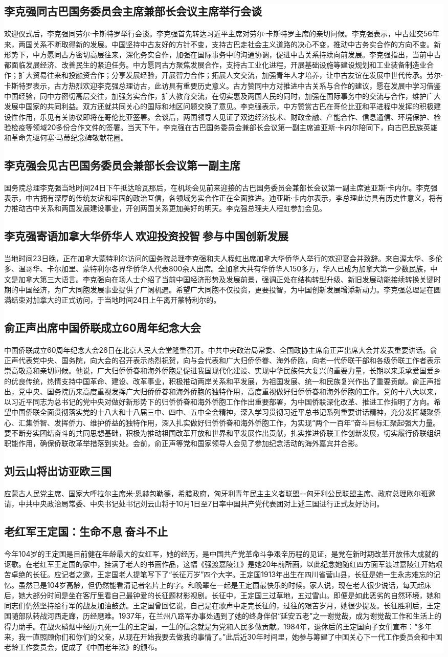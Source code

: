 ## 李克强同古巴国务委员会主席兼部长会议主席举行会谈


欢迎仪式后，李克强同劳尔·卡斯特罗举行会谈。李克强首先转达习近平主席对劳尔·卡斯特罗主席的亲切问候。李克强表示，中古建交56年来，两国关系不断取得新的发展。中国坚持中古友好的方针不变，支持古巴走社会主义道路的决心不变，推动中古务实合作的方向不变。新形势下，中方愿同古方密切高层往来，深化务实合作，加强在国际事务中的沟通协调，促进中古关系持续向前发展。李克强指出，当前中古都面临发展经济、改善民生的紧迫任务。中方愿同古方聚焦发展合作，支持古工业化进程，开展基础设施等建设规划和工业装备制造业合作；扩大贸易往来和投融资合作；分享发展经验，开展智力合作；拓展人文交流，加强青年人才培养，让中古友谊在发展中世代传承。劳尔·卡斯特罗表示，古方热烈欢迎李克强总理访古，此访具有重要历史意义。古方赞同中方对推进中古关系与合作的建议，愿在发展中学习借鉴中国经验，同中方密切高层交往，加强务实合作，扩大教育交流，在切实惠及两国人民的同时，加强在国际事务中的交流与合作，维护广大发展中国家的共同利益。双方还就共同关心的国际和地区问题交换了意见。李克强表示，中方赞赏古巴在哥伦比亚和平进程中发挥的积极建设性作用，乐见有关协议即将在哥伦比亚签署。会谈后，两国领导人见证了双边经济技术、财政金融、产能合作、信息通信、环境保护、检验检疫等领域20多份合作文件的签署。当天下午，李克强在古巴国务委员会兼部长会议第一副主席迪亚斯·卡内尔陪同下，向古巴民族英雄和革命先驱何塞·马蒂纪念碑敬献花圈。


## 李克强会见古巴国务委员会兼部长会议第一副主席


国务院总理李克强当地时间24日下午抵达哈瓦那后，在机场会见前来迎接的古巴国务委员会兼部长会议第一副主席迪亚斯·卡内尔。李克强表示，中古拥有深厚的传统友谊和牢固的政治互信，各领域务实合作正在全面推进。迪亚斯·卡内尔表示，李总理此访具有历史性意义，将有力推动古中关系和两国发展建设事业，开创两国关系更加美好的明天。李克强总理夫人程虹参加会见。


## 李克强寄语加拿大华侨华人 欢迎投资投智 参与中国创新发展


当地时间23日晚，正在加拿大蒙特利尔访问的国务院总理李克强和夫人程虹出席加拿大华侨华人举行的欢迎宴会并致辞。来自渥太华、多伦多、温哥华、卡尔加里、蒙特利尔各界华侨华人代表800余人出席。全加拿大共有华侨华人150多万，华人已成为加拿大第一少数民族，中文是加拿大第三大语言。李克强向在场人士介绍了当前中国经济形势及发展前景，强调正处在结构转型升级、新旧发展动能接续转换关键时期的中国经济，为广大同胞发展事业提供了广阔机遇。希望广大同胞不仅投资，更要投智，为中国创新发展增添新动力。李克强总理是在圆满结束对加拿大的正式访问，于当地时间24日上午离开蒙特利尔的。


## 俞正声出席中国侨联成立60周年纪念大会


中国侨联成立60周年纪念大会26日在北京人民大会堂隆重召开。中共中央政治局常委、全国政协主席俞正声出席大会并发表重要讲话。俞正声代表党中央、国务院，向大会的召开表示热烈祝贺，向与会代表和广大归侨侨眷、海外侨胞，向老一代侨联干部和各级侨联工作者表示崇高敬意和亲切问候。他说，广大归侨侨眷和海外侨胞是促进我国现代化建设、实现中华民族伟大复兴的重要力量，长期以来秉承爱国爱乡的优良传统，热情支持中国革命、建设、改革事业，积极推动两岸关系和平发展，为祖国发展、统一和民族复兴作出了重要贡献。俞正声指出，党中央、国务院历来高度重视发挥广大归侨侨眷和海外侨胞的独特作用，高度重视做好归侨侨眷和海外侨胞的工作。党的十八大以来，以习近平同志为总书记的党中央对做好新形势下的归侨侨眷和海外侨胞工作作出重要部署，为中国侨联深化改革、推进工作指明了方向。希望中国侨联全面贯彻落实党的十八大和十八届三中、四中、五中全会精神，深入学习贯彻习近平总书记系列重要讲话精神，充分发挥凝聚侨心、汇集侨智、发挥侨力、维护侨益的独特作用，深入扎实做好归侨侨眷和海外侨胞工作，为实现“两个一百年”奋斗目标汇聚起强大力量。要不断夯实团结奋斗的共同思想基础，积极为推动祖国改革开放和世界和平发展作出贡献，扎实推进侨联工作创新发展，切实履行侨联组织职能作用，确保侨联改革举措落到实处。会前，俞正声等党和国家领导人会见了参加纪念活动的海外嘉宾并合影。


## 刘云山将出访亚欧三国


应蒙古人民党主席、国家大呼拉尔主席米·恩赫包勒德，希腊政府，匈牙利青年民主主义者联盟--匈牙利公民联盟主席、政府总理欧尔班邀请，中共中央政治局常委、中央书记处书记刘云山将于10月1日至7日率中国共产党代表团对上述三国进行正式友好访问。


## 老红军王定国：生命不息 奋斗不止


今年104岁的王定国是目前健在年龄最大的女红军，她的经历，是中国共产党革命斗争艰辛历程的见证，是党在新时期改革开放伟大成就的讴歌。在老红军王定国的家中，挂满了老人的书画作品，这幅《强渡嘉陵江》是她20年前所画，以此纪念她随红四方面军渡过嘉陵江开始艰苦卓绝的长征。应记者之邀，王定国老人提笔写下了“长征万岁”四个大字。王定国1913年出生在四川省营山县，长征是她一生永志难忘的记忆。虽然已是104岁高龄，但仍然能看清记者名片上的字。和晚辈在一起是王定国最快乐的时候。家人说，现在老人很少说话，每天起床后，她大部分时间是坐在客厅里看自己最钟爱的长征题材影视剧。长征中，王定国三过草地，五过雪山。即便是如此恶劣的自然环境，她和同志们仍然坚持给行军的战友加油鼓劲。王定国曾回忆说，自己是在歌声中走完长征的，过往的艰苦岁月，她很少提及。长征胜利后，王定国随部队转战河西走廊，历经磨难。1937年，在兰州八路军办事处遇到了她的终身伴侣“延安五老”之一谢觉哉，成为谢觉哉工作和生活上的得力助手。在战火硝烟中经历九死一生的王定国，一生的信念就是为党和人民多做贡献。1984年，退休后的王定国向子女们宣布：“多年来，我一直照顾你们和你们的父亲，从现在开始我要去做我的事情了。”此后近30年时间里，她参与筹建了中国关心下一代工作委员会和中国老龄工作委员会，促成了《中国老年法》的颁布。
